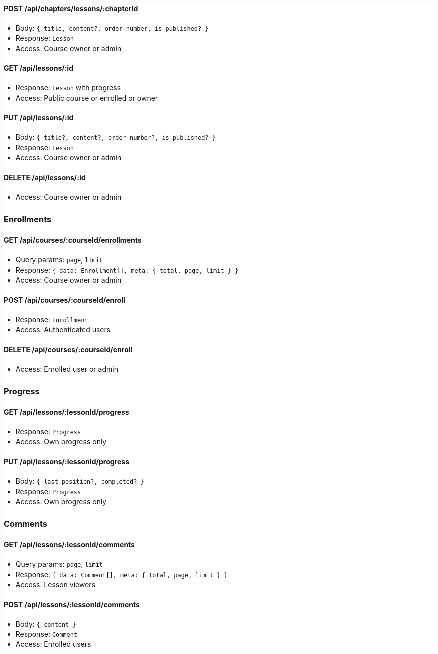 #### POST /api/chapters/lessons/:chapterId
- Body: `{ title, content?, order_number, is_published? }`
- Response: `Lesson`
- Access: Course owner or admin

#### GET /api/lessons/:id
- Response: `Lesson` with progress
- Access: Public course or enrolled or owner

#### PUT /api/lessons/:id
- Body: `{ title?, content?, order_number?, is_published? }`
- Response: `Lesson`
- Access: Course owner or admin

#### DELETE /api/lessons/:id
- Access: Course owner or admin

### Enrollments

#### GET /api/courses/:courseId/enrollments
- Query params: `page`, `limit`
- Response: `{ data: Enrollment[], meta: { total, page, limit } }`
- Access: Course owner or admin

#### POST /api/courses/:courseId/enroll
- Response: `Enrollment`
- Access: Authenticated users

#### DELETE /api/courses/:courseId/enroll
- Access: Enrolled user or admin

### Progress

#### GET /api/lessons/:lessonId/progress
- Response: `Progress`
- Access: Own progress only

#### PUT /api/lessons/:lessonId/progress
- Body: `{ last_position?, completed? }`
- Response: `Progress`
- Access: Own progress only

### Comments

#### GET /api/lessons/:lessonId/comments
- Query params: `page`, `limit`
- Response: `{ data: Comment[], meta: { total, page, limit } }`
- Access: Lesson viewers

#### POST /api/lessons/:lessonId/comments
- Body: `{ content }`
- Response: `Comment`
- Access: Enrolled users
